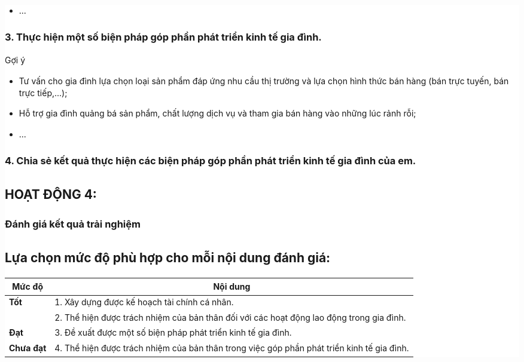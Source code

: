 - ...

### 3. Thực hiện một số biện pháp góp phần phát triển kinh tế gia đình.

Gợi ý

- Tư vấn cho gia đình lựa chọn loại sản phẩm đáp ứng nhu cầu thị trường và lựa chọn hình thức bán hàng (bán trực tuyến, bán trực tiếp,...);

- Hỗ trợ gia đình quảng bá sản phẩm, chất lượng dịch vụ và tham gia bán hàng vào những lúc rảnh rỗi;

- ...

### 4. Chia sẻ kết quả thực hiện các biện pháp góp phần phát triển kinh tế gia đình của em.

## HOẠT ĐỘNG 4:

### Đánh giá kết quả trải nghiệm

## Lựa chọn mức độ phù hợp cho mỗi nội dung đánh giá:

| Mức độ | Nội dung |
|---|---|
| **Tốt** | 1. Xây dựng được kế hoạch tài chính cá nhân. |
| | 2. Thể hiện được trách nhiệm của bản thân đối với các hoạt động lao động trong gia đình. |
| **Đạt** | 3. Đề xuất được một số biện pháp phát triển kinh tế gia đình. |
| **Chưa đạt** | 4. Thể hiện được trách nhiệm của bản thân trong việc góp phần phát triển kinh tế gia đình. |
